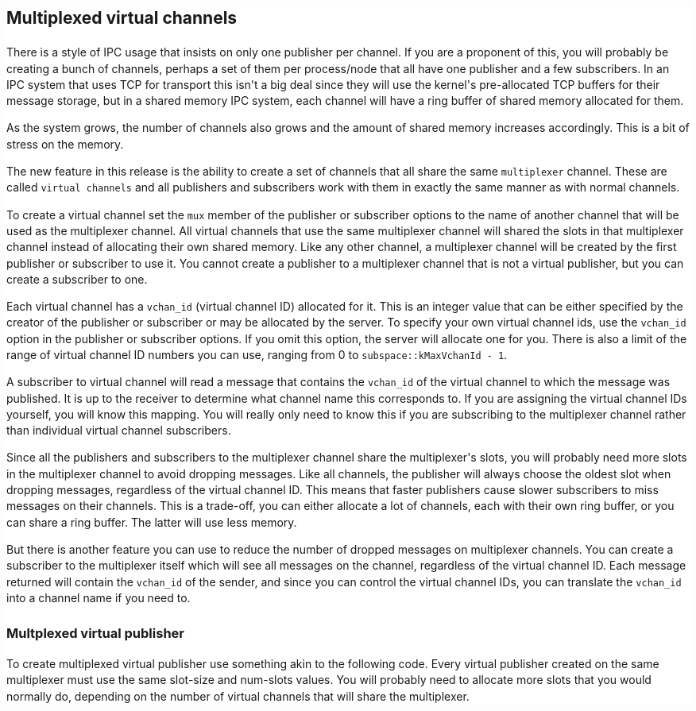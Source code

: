 ## Multiplexed virtual channels
There is a style of IPC usage that insists on only one publisher per channel.  If you are a proponent of this, you will probably be creating a bunch of channels, perhaps a set of them per process/node that all have one publisher and a few subscribers.  In an IPC system that uses TCP for transport this isn't a big deal since they will use the kernel's pre-allocated TCP buffers for their message storage, but in a shared memory IPC system, each channel will have a ring buffer of shared memory allocated for them.

As the system grows, the number of channels also grows and the amount of shared memory increases accordingly.  This is a bit of stress on the memory.

The new feature in this release is the ability to create a set of channels that all share the same `multiplexer` channel.  These are called `virtual channels` and all publishers and subscribers work with them in exactly the same manner as with normal channels. 

To create a virtual channel set the `mux` member of the publisher or subscriber options to the name of another channel that will be used as the multiplexer channel.  All virtual channels that use the same multiplexer channel will shared the slots in that multiplexer channel instead of allocating their own shared memory.  Like any other channel, a multiplexer channel will be created by the first publisher or subscriber to use it.  You cannot create a publisher to a multiplexer channel that is not a virtual publisher, but you can create a subscriber to one.

Each virtual channel has a `vchan_id` (virtual channel ID) allocated for it.  This is an integer value that can be either specified by the creator of the publisher or subscriber or may be allocated by the server.  To specify your own virtual channel ids, use the `vchan_id` option in the publisher or subscriber options.  If you omit this option, the server will allocate one for you.  There is also a limit of the range of virtual channel ID numbers you can use, ranging from 0 to `subspace::kMaxVchanId - 1`.

A subscriber to virtual channel will read a message that contains the `vchan_id` of the virtual channel to which the message was published.  It is up to the receiver to determine what channel name this corresponds to.  If you are assigning the virtual channel IDs yourself, you will know this mapping.  You will really only need to know this if you are subscribing to the multiplexer channel rather than individual virtual channel subscribers.

Since all the publishers and subscribers to the multiplexer channel share the multiplexer's slots, you will probably need more slots in the multiplexer channel to avoid dropping messages.  Like all channels, the publisher will always choose the oldest slot when dropping messages, regardless of the virtual channel ID.  This means that faster publishers cause slower subscribers to miss messages on their channels.  This is a trade-off, you can either allocate a lot of channels, each with their own ring buffer, or you can share a ring buffer.  The latter will use less memory.

But there is another feature you can use to reduce the number of dropped messages on multiplexer channels.  You can create a subscriber to the multiplexer itself which will see all messages on the channel, regardless of the virtual channel ID.  Each message returned will contain the `vchan_id` of the sender, and since you can control the virtual channel IDs, you can translate the `vchan_id` into a channel name if you need to.

### Multplexed virtual publisher
To create multiplexed virtual publisher use something akin to the following code.  Every virtual publisher created on the same multiplexer must use the same slot-size and num-slots values.  You will probably need to allocate more slots that you would normally do, depending on the number of virtual channels that will share the multiplexer.
